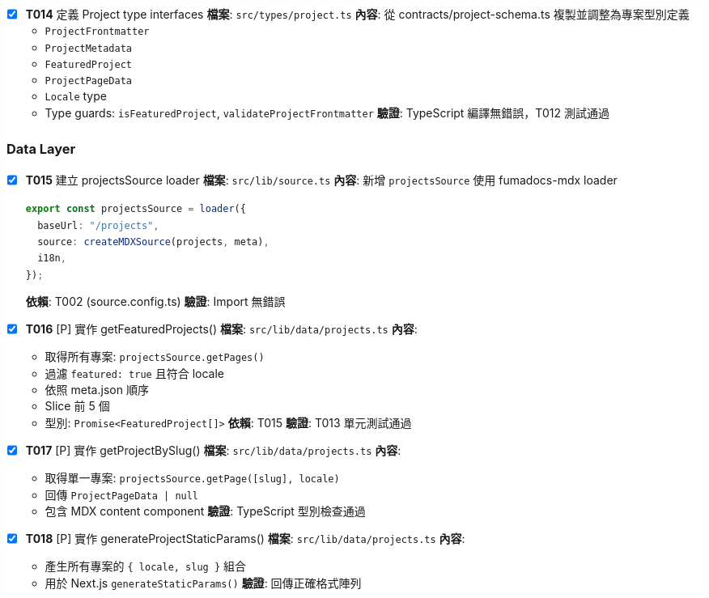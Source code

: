 - [x] **T014** 定義 Project type interfaces
      **檔案**: `src/types/project.ts`
      **內容**: 從 contracts/project-schema.ts 複製並調整為專案型別定義
  - `ProjectFrontmatter`
  - `ProjectMetadata`
  - `FeaturedProject`
  - `ProjectPageData`
  - `Locale` type
  - Type guards: `isFeaturedProject`, `validateProjectFrontmatter`
    **驗證**: TypeScript 編譯無錯誤，T012 測試通過

### Data Layer

- [x] **T015** 建立 projectsSource loader
      **檔案**: `src/lib/source.ts`
      **內容**: 新增 `projectsSource` 使用 fumadocs-mdx loader

  ```typescript
  export const projectsSource = loader({
    baseUrl: "/projects",
    source: createMDXSource(projects, meta),
    i18n,
  });
  ```

  **依賴**: T002 (source.config.ts)
  **驗證**: Import 無錯誤

- [x] **T016** [P] 實作 getFeaturedProjects()
      **檔案**: `src/lib/data/projects.ts`
      **內容**:
  - 取得所有專案: `projectsSource.getPages()`
  - 過濾 `featured: true` 且符合 locale
  - 依照 meta.json 順序
  - Slice 前 5 個
  - 型別: `Promise<FeaturedProject[]>`
    **依賴**: T015
    **驗證**: T013 單元測試通過

- [x] **T017** [P] 實作 getProjectBySlug()
      **檔案**: `src/lib/data/projects.ts`
      **內容**:
  - 取得單一專案: `projectsSource.getPage([slug], locale)`
  - 回傳 `ProjectPageData | null`
  - 包含 MDX content component
    **驗證**: TypeScript 型別檢查通過

- [x] **T018** [P] 實作 generateProjectStaticParams()
      **檔案**: `src/lib/data/projects.ts`
      **內容**:
  - 產生所有專案的 `{ locale, slug }` 組合
  - 用於 Next.js `generateStaticParams()`
    **驗證**: 回傳正確格式陣列

